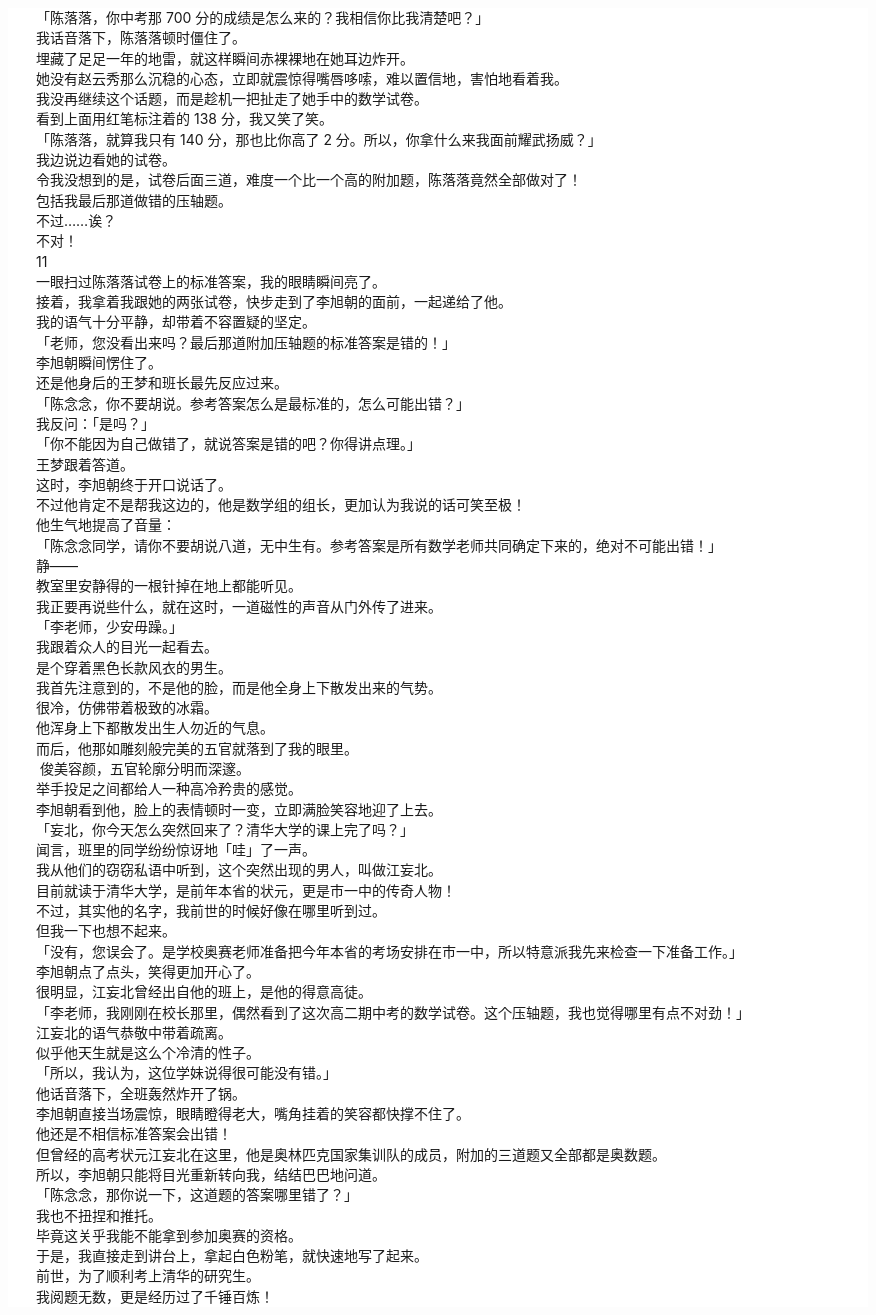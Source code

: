&emsp;&emsp;「陈落落，你中考那 700 分的成绩是怎么来的？我相信你比我清楚吧？」  
&emsp;&emsp;我话音落下，陈落落顿时僵住了。  
&emsp;&emsp;埋藏了足足一年的地雷，就这样瞬间赤裸裸地在她耳边炸开。  
&emsp;&emsp;她没有赵云秀那么沉稳的心态，立即就震惊得嘴唇哆嗦，难以置信地，害怕地看着我。  
&emsp;&emsp;我没再继续这个话题，而是趁机一把扯走了她手中的数学试卷。  
&emsp;&emsp;看到上面用红笔标注着的 138 分，我又笑了笑。  
&emsp;&emsp;「陈落落，就算我只有 140 分，那也比你高了 2 分。所以，你拿什么来我面前耀武扬威？」  
&emsp;&emsp;我边说边看她的试卷。  
&emsp;&emsp;令我没想到的是，试卷后面三道，难度一个比一个高的附加题，陈落落竟然全部做对了！  
&emsp;&emsp;包括我最后那道做错的压轴题。  
&emsp;&emsp;不过……诶？  
&emsp;&emsp;不对！  
&emsp;&emsp;11  
&emsp;&emsp;一眼扫过陈落落试卷上的标准答案，我的眼睛瞬间亮了。  
&emsp;&emsp;接着，我拿着我跟她的两张试卷，快步走到了李旭朝的面前，一起递给了他。  
&emsp;&emsp;我的语气十分平静，却带着不容置疑的坚定。  
&emsp;&emsp;「老师，您没看出来吗？最后那道附加压轴题的标准答案是错的！」  
&emsp;&emsp;李旭朝瞬间愣住了。  
&emsp;&emsp;还是他身后的王梦和班长最先反应过来。  
&emsp;&emsp;「陈念念，你不要胡说。参考答案怎么是最标准的，怎么可能出错？」  
&emsp;&emsp;我反问：「是吗？」  
&emsp;&emsp;「你不能因为自己做错了，就说答案是错的吧？你得讲点理。」  
&emsp;&emsp;王梦跟着答道。  
&emsp;&emsp;这时，李旭朝终于开口说话了。  
&emsp;&emsp;不过他肯定不是帮我这边的，他是数学组的组长，更加认为我说的话可笑至极！  
&emsp;&emsp;他生气地提高了音量：  
&emsp;&emsp;「陈念念同学，请你不要胡说八道，无中生有。参考答案是所有数学老师共同确定下来的，绝对不可能出错！」  
&emsp;&emsp;静——  
&emsp;&emsp;教室里安静得的一根针掉在地上都能听见。  
&emsp;&emsp;我正要再说些什么，就在这时，一道磁性的声音从门外传了进来。  
&emsp;&emsp;「李老师，少安毋躁。」  
&emsp;&emsp;我跟着众人的目光一起看去。  
&emsp;&emsp;是个穿着黑色长款风衣的男生。  
&emsp;&emsp;我首先注意到的，不是他的脸，而是他全身上下散发出来的气势。  
&emsp;&emsp;很冷，仿佛带着极致的冰霜。  
&emsp;&emsp;他浑身上下都散发出生人勿近的气息。  
&emsp;&emsp;而后，他那如雕刻般完美的五官就落到了我的眼里。  
&emsp;&emsp; 俊美容颜，五官轮廓分明而深邃。  
&emsp;&emsp;举手投足之间都给人一种高冷矜贵的感觉。  
&emsp;&emsp;李旭朝看到他，脸上的表情顿时一变，立即满脸笑容地迎了上去。  
&emsp;&emsp;「妄北，你今天怎么突然回来了？清华大学的课上完了吗？」  
&emsp;&emsp;闻言，班里的同学纷纷惊讶地「哇」了一声。  
&emsp;&emsp;我从他们的窃窃私语中听到，这个突然出现的男人，叫做江妄北。  
&emsp;&emsp;目前就读于清华大学，是前年本省的状元，更是市一中的传奇人物！  
&emsp;&emsp;不过，其实他的名字，我前世的时候好像在哪里听到过。  
&emsp;&emsp;但我一下也想不起来。  
&emsp;&emsp;「没有，您误会了。是学校奥赛老师准备把今年本省的考场安排在市一中，所以特意派我先来检查一下准备工作。」  
&emsp;&emsp;李旭朝点了点头，笑得更加开心了。  
&emsp;&emsp;很明显，江妄北曾经出自他的班上，是他的得意高徒。  
&emsp;&emsp;「李老师，我刚刚在校长那里，偶然看到了这次高二期中考的数学试卷。这个压轴题，我也觉得哪里有点不对劲！」  
&emsp;&emsp;江妄北的语气恭敬中带着疏离。  
&emsp;&emsp;似乎他天生就是这么个冷清的性子。  
&emsp;&emsp;「所以，我认为，这位学妹说得很可能没有错。」  
&emsp;&emsp;他话音落下，全班轰然炸开了锅。  
&emsp;&emsp;李旭朝直接当场震惊，眼睛瞪得老大，嘴角挂着的笑容都快撑不住了。  
&emsp;&emsp;他还是不相信标准答案会出错！  
&emsp;&emsp;但曾经的高考状元江妄北在这里，他是奥林匹克国家集训队的成员，附加的三道题又全部都是奥数题。  
&emsp;&emsp;所以，李旭朝只能将目光重新转向我，结结巴巴地问道。  
&emsp;&emsp;「陈念念，那你说一下，这道题的答案哪里错了？」  
&emsp;&emsp;我也不扭捏和推托。  
&emsp;&emsp;毕竟这关乎我能不能拿到参加奥赛的资格。  
&emsp;&emsp;于是，我直接走到讲台上，拿起白色粉笔，就快速地写了起来。  
&emsp;&emsp;前世，为了顺利考上清华的研究生。  
&emsp;&emsp;我阅题无数，更是经历过了千锤百炼！  